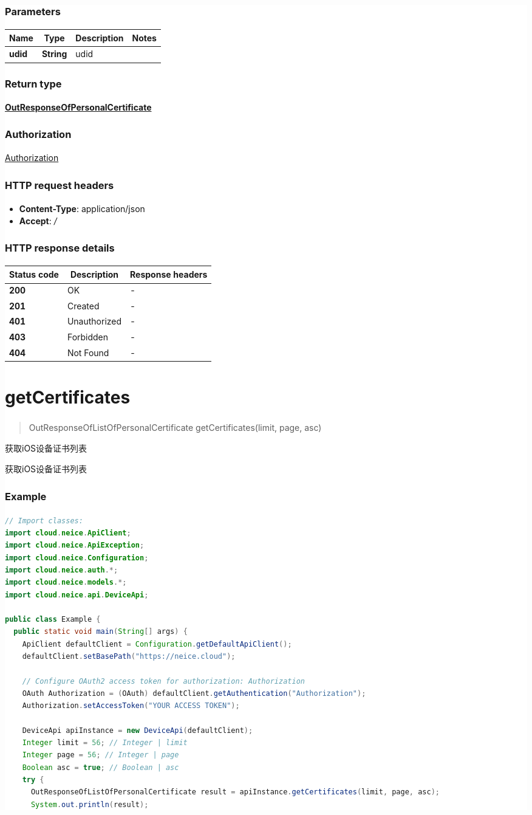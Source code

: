 ### Parameters

Name | Type | Description  | Notes
------------- | ------------- | ------------- | -------------
 **udid** | **String**| udid |

### Return type

[**OutResponseOfPersonalCertificate**](OutResponseOfPersonalCertificate.md)

### Authorization

[Authorization](../README.md#Authorization)

### HTTP request headers

 - **Content-Type**: application/json
 - **Accept**: */*

### HTTP response details
| Status code | Description | Response headers |
|-------------|-------------|------------------|
**200** | OK |  -  |
**201** | Created |  -  |
**401** | Unauthorized |  -  |
**403** | Forbidden |  -  |
**404** | Not Found |  -  |

<a name="getCertificates"></a>
# **getCertificates**
> OutResponseOfListOfPersonalCertificate getCertificates(limit, page, asc)

获取iOS设备证书列表

获取iOS设备证书列表

### Example
```java
// Import classes:
import cloud.neice.ApiClient;
import cloud.neice.ApiException;
import cloud.neice.Configuration;
import cloud.neice.auth.*;
import cloud.neice.models.*;
import cloud.neice.api.DeviceApi;

public class Example {
  public static void main(String[] args) {
    ApiClient defaultClient = Configuration.getDefaultApiClient();
    defaultClient.setBasePath("https://neice.cloud");
    
    // Configure OAuth2 access token for authorization: Authorization
    OAuth Authorization = (OAuth) defaultClient.getAuthentication("Authorization");
    Authorization.setAccessToken("YOUR ACCESS TOKEN");

    DeviceApi apiInstance = new DeviceApi(defaultClient);
    Integer limit = 56; // Integer | limit
    Integer page = 56; // Integer | page
    Boolean asc = true; // Boolean | asc
    try {
      OutResponseOfListOfPersonalCertificate result = apiInstance.getCertificates(limit, page, asc);
      System.out.println(result);
```